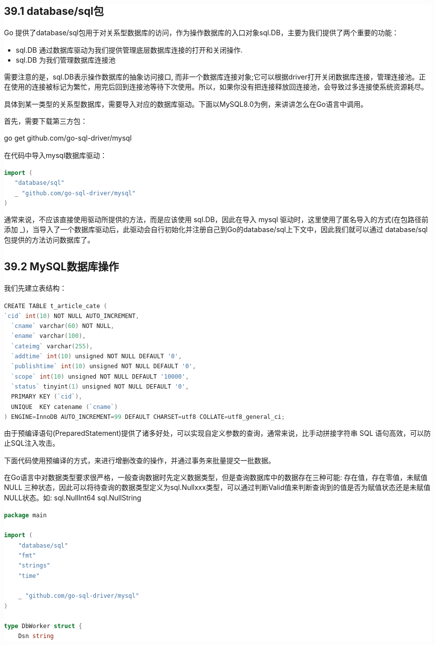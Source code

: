 ## 39.1 database/sql包

Go 提供了database/sql包用于对关系型数据库的访问，作为操作数据库的入口对象sql.DB，主要为我们提供了两个重要的功能：

* sql.DB 通过数据库驱动为我们提供管理底层数据库连接的打开和关闭操作.
* sql.DB 为我们管理数据库连接池

需要注意的是，sql.DB表示操作数据库的抽象访问接口, 而非一个数据库连接对象;它可以根据driver打开关闭数据库连接，管理连接池。正在使用的连接被标记为繁忙，用完后回到连接池等待下次使用。所以，如果你没有把连接释放回连接池，会导致过多连接使系统资源耗尽。

具体到某一类型的关系型数据库，需要导入对应的数据库驱动。下面以MySQL8.0为例，来讲讲怎么在Go语言中调用。

首先，需要下载第三方包：

go get github.com/go-sql-driver/mysql

在代码中导入mysql数据库驱动：

```go
import (
   "database/sql"
   _ "github.com/go-sql-driver/mysql"
)
```

通常来说，不应该直接使用驱动所提供的方法，而是应该使用 sql.DB，因此在导入 mysql 驱动时，这里使用了匿名导入的方式(在包路径前添加 _)，当导入了一个数据库驱动后，此驱动会自行初始化并注册自己到Go的database/sql上下文中，因此我们就可以通过 database/sql 包提供的方法访问数据库了。


## 39.2 MySQL数据库操作

我们先建立表结构：

```go
CREATE TABLE t_article_cate (
`cid` int(10) NOT NULL AUTO_INCREMENT, 
  `cname` varchar(60) NOT NULL, 
  `ename` varchar(100), 
  `cateimg` varchar(255), 
  `addtime` int(10) unsigned NOT NULL DEFAULT '0', 
  `publishtime` int(10) unsigned NOT NULL DEFAULT '0', 
  `scope` int(10) unsigned NOT NULL DEFAULT '10000', 
  `status` tinyint(1) unsigned NOT NULL DEFAULT '0', 
  PRIMARY KEY (`cid`), 
  UNIQUE  KEY catename (`cname`)
) ENGINE=InnoDB AUTO_INCREMENT=99 DEFAULT CHARSET=utf8 COLLATE=utf8_general_ci;
```

由于预编译语句(PreparedStatement)提供了诸多好处，可以实现自定义参数的查询，通常来说，比手动拼接字符串 SQL 语句高效，可以防止SQL注入攻击。

下面代码使用预编译的方式，来进行增删改查的操作，并通过事务来批量提交一批数据。

在Go语言中对数据类型要求很严格，一般查询数据时先定义数据类型，但是查询数据库中的数据存在三种可能:
存在值，存在零值，未赋值NULL 三种状态，因此可以将待查询的数据类型定义为sql.Nullxxx类型，可以通过判断Valid值来判断查询到的值是否为赋值状态还是未赋值NULL状态。如: sql.NullInt64 sql.NullString 

```go
package main

import (
	"database/sql"
	"fmt"
	"strings"
	"time"

	_ "github.com/go-sql-driver/mysql"
)

type DbWorker struct {
	Dsn string
```
